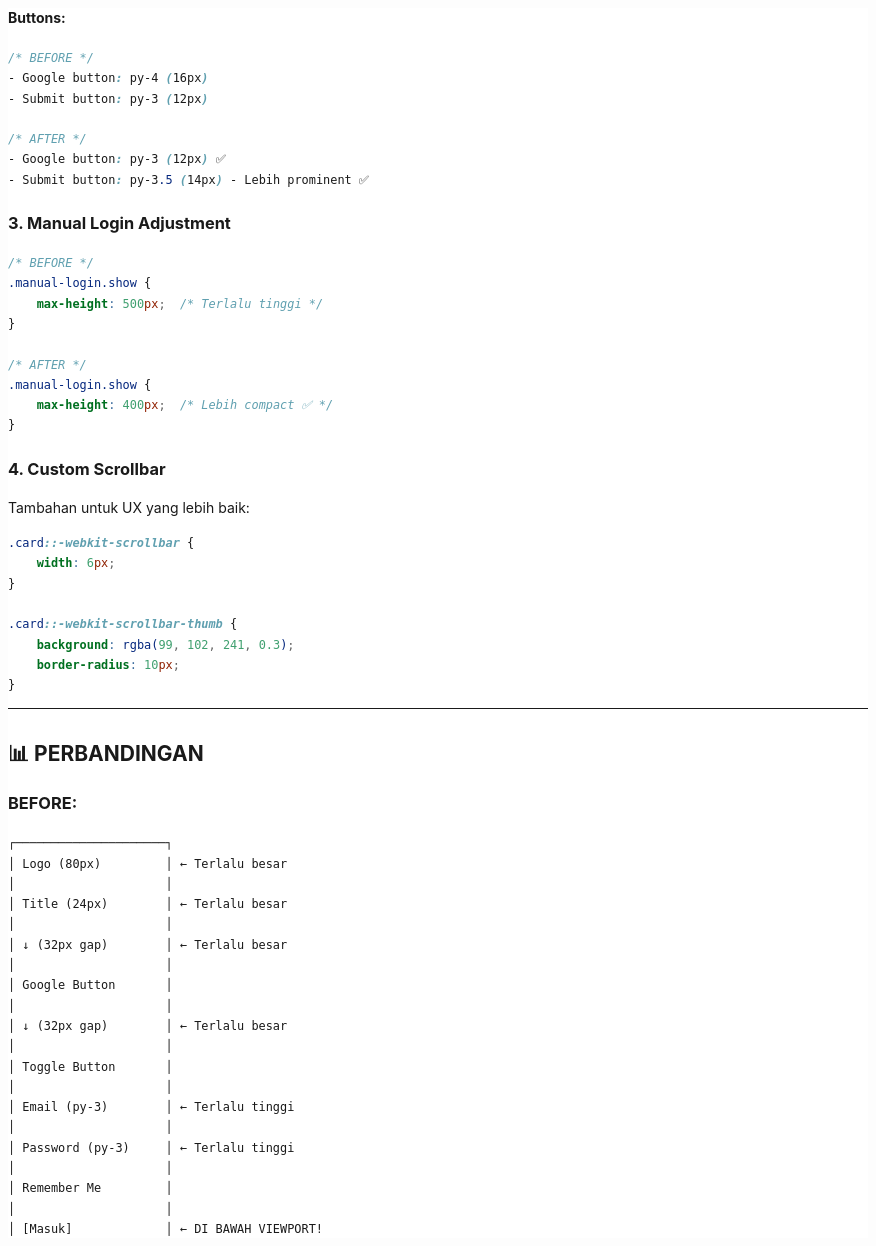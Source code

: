 #### Buttons:
```css
/* BEFORE */
- Google button: py-4 (16px)
- Submit button: py-3 (12px)

/* AFTER */
- Google button: py-3 (12px) ✅
- Submit button: py-3.5 (14px) - Lebih prominent ✅
```

### 3. **Manual Login Adjustment**
```css
/* BEFORE */
.manual-login.show {
    max-height: 500px;  /* Terlalu tinggi */
}

/* AFTER */
.manual-login.show {
    max-height: 400px;  /* Lebih compact ✅ */
}
```

### 4. **Custom Scrollbar**
Tambahan untuk UX yang lebih baik:
```css
.card::-webkit-scrollbar {
    width: 6px;
}

.card::-webkit-scrollbar-thumb {
    background: rgba(99, 102, 241, 0.3);
    border-radius: 10px;
}
```

---

## 📊 PERBANDINGAN

### BEFORE:
```
┌─────────────────────┐
│ Logo (80px)         │ ← Terlalu besar
│                     │
│ Title (24px)        │ ← Terlalu besar
│                     │
│ ↓ (32px gap)        │ ← Terlalu besar
│                     │
│ Google Button       │
│                     │
│ ↓ (32px gap)        │ ← Terlalu besar
│                     │
│ Toggle Button       │
│                     │
│ Email (py-3)        │ ← Terlalu tinggi
│                     │
│ Password (py-3)     │ ← Terlalu tinggi
│                     │
│ Remember Me         │
│                     │
│ [Masuk]             │ ← DI BAWAH VIEWPORT!
```